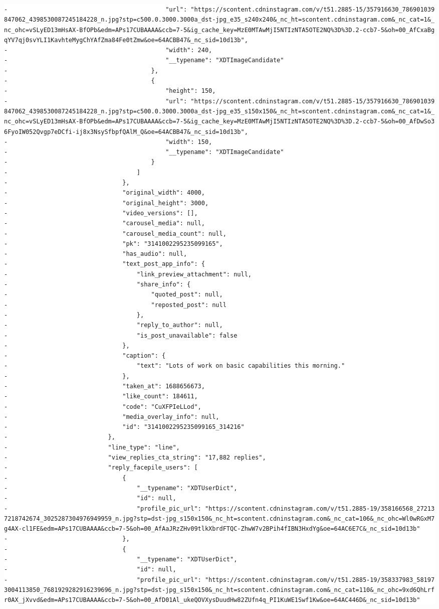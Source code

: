  ```python3
-                                            "url": "https://scontent.cdninstagram.com/v/t51.2885-15/357916630_786901039847062_4398530087245184228_n.jpg?stp=c500.0.3000.3000a_dst-jpg_e35_s240x240&_nc_ht=scontent.cdninstagram.com&_nc_cat=1&_nc_ohc=vSLyED13mHsAX-BfOPb&edm=APs17CUBAAAA&ccb=7-5&ig_cache_key=MzE0MTAwMjI5NTIzNTA5OTE2NQ%3D%3D.2-ccb7-5&oh=00_AfCxaBgqYV7qj0svYLI1KavhteMygChYAfZma84Fe0tZmw&oe=64ACBB47&_nc_sid=10d13b",
-                                            "width": 240,
-                                            "__typename": "XDTImageCandidate"
-                                        },
-                                        {
-                                            "height": 150,
-                                            "url": "https://scontent.cdninstagram.com/v/t51.2885-15/357916630_786901039847062_4398530087245184228_n.jpg?stp=c500.0.3000.3000a_dst-jpg_e35_s150x150&_nc_ht=scontent.cdninstagram.com&_nc_cat=1&_nc_ohc=vSLyED13mHsAX-BfOPb&edm=APs17CUBAAAA&ccb=7-5&ig_cache_key=MzE0MTAwMjI5NTIzNTA5OTE2NQ%3D%3D.2-ccb7-5&oh=00_AfDwSo36FyoIW052Qvgp7eDCfi-ij8x3NsySfbpfQAlM_Q&oe=64ACBB47&_nc_sid=10d13b",
-                                            "width": 150,
-                                            "__typename": "XDTImageCandidate"
-                                        }
-                                    ]
-                                },
-                                "original_width": 4000,
-                                "original_height": 3000,
-                                "video_versions": [],
-                                "carousel_media": null,
-                                "carousel_media_count": null,
-                                "pk": "3141002295235099165",
-                                "has_audio": null,
-                                "text_post_app_info": {
-                                    "link_preview_attachment": null,
-                                    "share_info": {
-                                        "quoted_post": null,
-                                        "reposted_post": null
-                                    },
-                                    "reply_to_author": null,
-                                    "is_post_unavailable": false
-                                },
-                                "caption": {
-                                    "text": "Lots of work on basic capabilities this morning."
-                                },
-                                "taken_at": 1688656673,
-                                "like_count": 184611,
-                                "code": "CuXFPIeLLod",
-                                "media_overlay_info": null,
-                                "id": "3141002295235099165_314216"
-                            },
-                            "line_type": "line",
-                            "view_replies_cta_string": "17,882 replies",
-                            "reply_facepile_users": [
-                                {
-                                    "__typename": "XDTUserDict",
-                                    "id": null,
-                                    "profile_pic_url": "https://scontent.cdninstagram.com/v/t51.2885-19/358166568_272137218742674_3025287304976949959_n.jpg?stp=dst-jpg_s150x150&_nc_ht=scontent.cdninstagram.com&_nc_cat=106&_nc_ohc=Wl0wRGxM7g4AX-cl1FE&edm=APs17CUBAAAA&ccb=7-5&oh=00_AfAaJRzZHv09tlkXbrdFTQC-ZhwW7v2BPih4fIBN3HxdYg&oe=64AC6E7C&_nc_sid=10d13b"
-                                },
-                                {
-                                    "__typename": "XDTUserDict",
-                                    "id": null,
-                                    "profile_pic_url": "https://scontent.cdninstagram.com/v/t51.2885-19/358337983_581973004113850_7681929282916239696_n.jpg?stp=dst-jpg_s150x150&_nc_ht=scontent.cdninstagram.com&_nc_cat=110&_nc_ohc=9xd6QhLrfr0AX_jXvvd&edm=APs17CUBAAAA&ccb=7-5&oh=00_AfD01Al_ukeQOVXysDuudHw82ZUfn4q_PI1KuWE1Swf1Kw&oe=64AC446D&_nc_sid=10d13b"
 ```